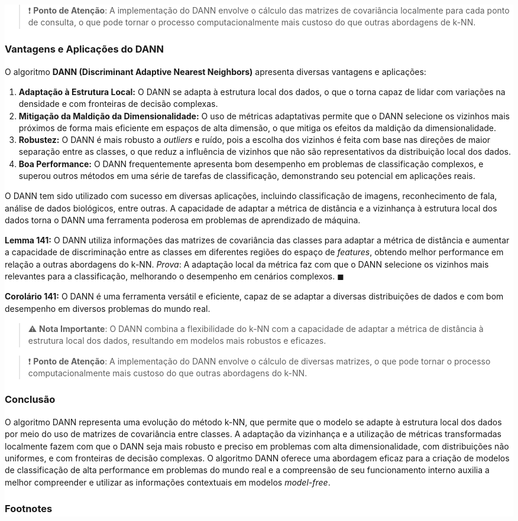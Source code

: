 > ❗ **Ponto de Atenção**:  A implementação do DANN envolve o cálculo das matrizes de covariância localmente para cada ponto de consulta, o que pode tornar o processo computacionalmente mais custoso do que outras abordagens de k-NN.

### Vantagens e Aplicações do DANN

O algoritmo **DANN (Discriminant Adaptive Nearest Neighbors)** apresenta diversas vantagens e aplicações:

1.  **Adaptação à Estrutura Local:** O DANN se adapta à estrutura local dos dados, o que o torna capaz de lidar com variações na densidade e com fronteiras de decisão complexas.
2.  **Mitigação da Maldição da Dimensionalidade:** O uso de métricas adaptativas permite que o DANN selecione os vizinhos mais próximos de forma mais eficiente em espaços de alta dimensão, o que mitiga os efeitos da maldição da dimensionalidade.
3.  **Robustez:** O DANN é mais robusto a *outliers* e ruído, pois a escolha dos vizinhos é feita com base nas direções de maior separação entre as classes, o que reduz a influência de vizinhos que não são representativos da distribuição local dos dados.
4. **Boa Performance:** O DANN frequentemente apresenta bom desempenho em problemas de classificação complexos, e superou outros métodos em uma série de tarefas de classificação, demonstrando seu potencial em aplicações reais.

O DANN tem sido utilizado com sucesso em diversas aplicações, incluindo classificação de imagens, reconhecimento de fala, análise de dados biológicos, entre outras. A capacidade de adaptar a métrica de distância e a vizinhança à estrutura local dos dados torna o DANN uma ferramenta poderosa em problemas de aprendizado de máquina.

**Lemma 141:** O DANN utiliza informações das matrizes de covariância das classes para adaptar a métrica de distância e aumentar a capacidade de discriminação entre as classes em diferentes regiões do espaço de *features*, obtendo melhor performance em relação a outras abordagens do k-NN.
*Prova*: A adaptação local da métrica faz com que o DANN selecione os vizinhos mais relevantes para a classificação, melhorando o desempenho em cenários complexos. $\blacksquare$

**Corolário 141:** O DANN é uma ferramenta versátil e eficiente, capaz de se adaptar a diversas distribuições de dados e com bom desempenho em diversos problemas do mundo real.

> ⚠️ **Nota Importante**: O DANN combina a flexibilidade do k-NN com a capacidade de adaptar a métrica de distância à estrutura local dos dados, resultando em modelos mais robustos e eficazes.

> ❗ **Ponto de Atenção**:  A implementação do DANN envolve o cálculo de diversas matrizes, o que pode tornar o processo computacionalmente mais custoso do que outras abordagens do k-NN.

### Conclusão

O algoritmo DANN representa uma evolução do método k-NN, que permite que o modelo se adapte à estrutura local dos dados por meio do uso de matrizes de covariância entre classes. A adaptação da vizinhança e a utilização de métricas transformadas localmente fazem com que o DANN seja mais robusto e preciso em problemas com alta dimensionalidade, com distribuições não uniformes, e com fronteiras de decisão complexas. O algoritmo DANN oferece uma abordagem eficaz para a criação de modelos de classificação de alta performance em problemas do mundo real e a compreensão de seu funcionamento interno auxilia a melhor compreender e utilizar as informações contextuais em modelos *model-free*.

### Footnotes

[^13.4]: "Friedman (1994a) proposed a method in which rectangular neighborhoods are found adaptively by successively carving away edges of a box containing the training data. Here we describe the discriminant adaptive nearest-neighbor (DANN) rule of Hastie and Tibshirani (1996a)...At each query point a neighborhood of say 50 points is formed, and the class distribution among the points is used to decide how to deform the neighborhood--that is, to adapt the metric. The adapted metric is then used in a nearest-neighbor rule at the query point...The discriminant adaptive nearest-neighbor (DANN) metric at a query point xo is defined by D(x, xo) = (x − xo)T Σ(x − xo), where Σ = W-1/2[W-1/2 B W-1/2 + ϵI]W-1/2" *(Trecho de "13. Prototype Methods and Nearest-Neighbors")*

[^4.3]: "Linear Discriminant Analysis (LDA) is a classical method for classification. It assumes that the classes are normally distributed and that their covariance matrices are the same." *(Trecho de "4. Linear Methods for Classification")*
